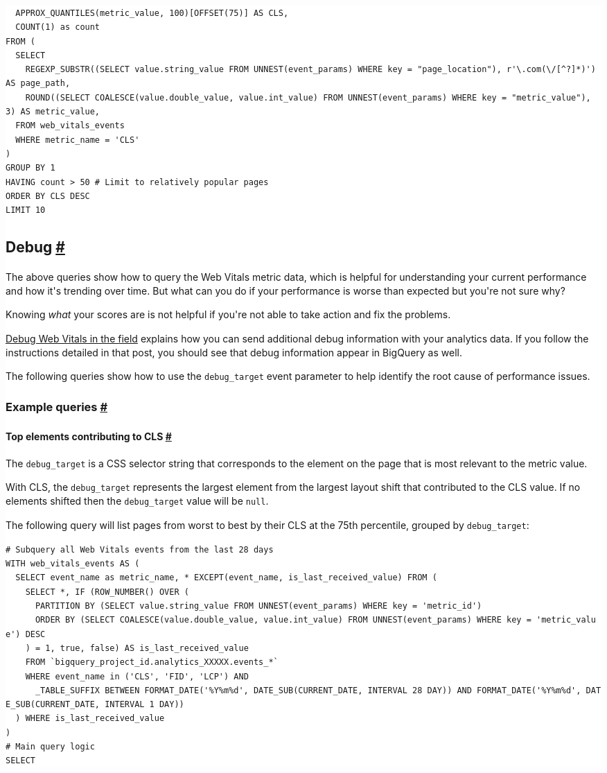       APPROX_QUANTILES(metric_value, 100)[OFFSET(75)] AS CLS,
      COUNT(1) as count
    FROM (
      SELECT
        REGEXP_SUBSTR((SELECT value.string_value FROM UNNEST(event_params) WHERE key = "page_location"), r'\.com(\/[^?]*)') AS page_path,
        ROUND((SELECT COALESCE(value.double_value, value.int_value) FROM UNNEST(event_params) WHERE key = "metric_value"), 3) AS metric_value,
      FROM web_vitals_events
      WHERE metric_name = 'CLS'
    )
    GROUP BY 1
    HAVING count > 50 # Limit to relatively popular pages
    ORDER BY CLS DESC
    LIMIT 10

Debug <a href="#debug" class="w-headline-link">#</a>
----------------------------------------------------

The above queries show how to query the Web Vitals metric data, which is helpful for understanding your current performance and how it's trending over time. But what can you do if your performance is worse than expected but you're not sure why?

Knowing *what* your scores are is not helpful if you're not able to take action and fix the problems.

[Debug Web Vitals in the field](/debug-web-vitals-in-the-field/) explains how you can send additional debug information with your analytics data. If you follow the instructions detailed in that post, you should see that debug information appear in BigQuery as well.

The following queries show how to use the `debug_target` event parameter to help identify the root cause of performance issues.

### Example queries <a href="#example-queries-2" class="w-headline-link">#</a>

#### Top elements contributing to CLS <a href="#top-elements-contributing-to-cls" class="w-headline-link">#</a>

The `debug_target` is a CSS selector string that corresponds to the element on the page that is most relevant to the metric value.

With CLS, the `debug_target` represents the largest element from the largest layout shift that contributed to the CLS value. If no elements shifted then the `debug_target` value will be `null`.

The following query will list pages from worst to best by their CLS at the 75th percentile, grouped by `debug_target`:

    # Subquery all Web Vitals events from the last 28 days
    WITH web_vitals_events AS (
      SELECT event_name as metric_name, * EXCEPT(event_name, is_last_received_value) FROM (
        SELECT *, IF (ROW_NUMBER() OVER (
          PARTITION BY (SELECT value.string_value FROM UNNEST(event_params) WHERE key = 'metric_id')
          ORDER BY (SELECT COALESCE(value.double_value, value.int_value) FROM UNNEST(event_params) WHERE key = 'metric_value') DESC
        ) = 1, true, false) AS is_last_received_value
        FROM `bigquery_project_id.analytics_XXXXX.events_*`
        WHERE event_name in ('CLS', 'FID', 'LCP') AND
          _TABLE_SUFFIX BETWEEN FORMAT_DATE('%Y%m%d', DATE_SUB(CURRENT_DATE, INTERVAL 28 DAY)) AND FORMAT_DATE('%Y%m%d', DATE_SUB(CURRENT_DATE, INTERVAL 1 DAY))
      ) WHERE is_last_received_value
    )
    # Main query logic
    SELECT